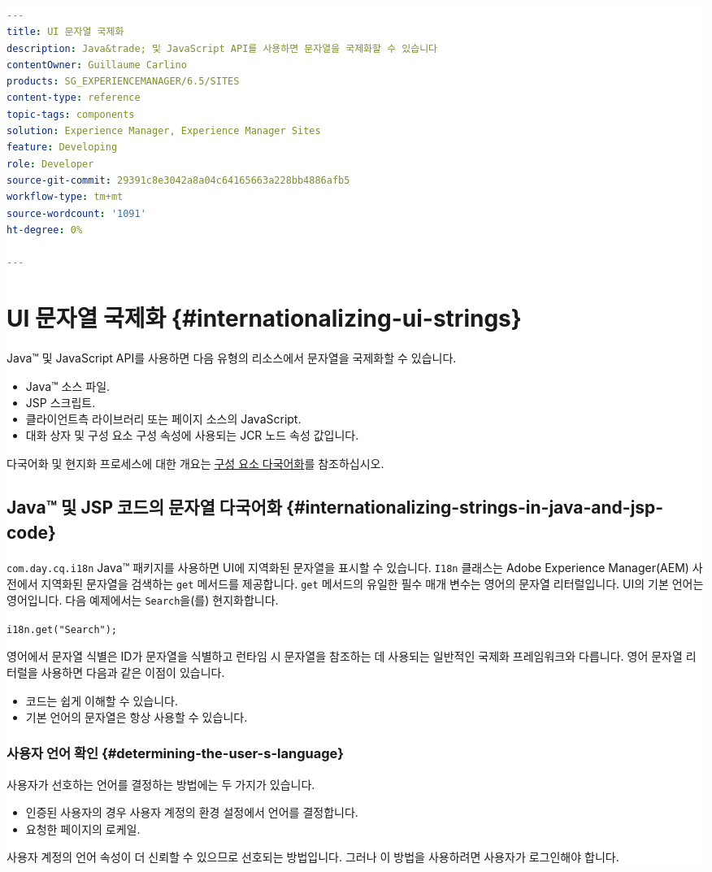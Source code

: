 ```yaml
---
title: UI 문자열 국제화
description: Java&trade; 및 JavaScript API를 사용하면 문자열을 국제화할 수 있습니다
contentOwner: Guillaume Carlino
products: SG_EXPERIENCEMANAGER/6.5/SITES
content-type: reference
topic-tags: components
solution: Experience Manager, Experience Manager Sites
feature: Developing
role: Developer
source-git-commit: 29391c8e3042a8a04c64165663a228bb4886afb5
workflow-type: tm+mt
source-wordcount: '1091'
ht-degree: 0%

---
```


# UI 문자열 국제화 {#internationalizing-ui-strings}

Java™ 및 JavaScript API를 사용하면 다음 유형의 리소스에서 문자열을 국제화할 수 있습니다.

* Java™ 소스 파일.
* JSP 스크립트.
* 클라이언트측 라이브러리 또는 페이지 소스의 JavaScript.
* 대화 상자 및 구성 요소 구성 속성에 사용되는 JCR 노드 속성 값입니다.

다국어화 및 현지화 프로세스에 대한 개요는 [구성 요소 다국어화](/help/sites-developing/i18n.md)를 참조하십시오.

## Java™ 및 JSP 코드의 문자열 다국어화 {#internationalizing-strings-in-java-and-jsp-code}

`com.day.cq.i18n` Java™ 패키지를 사용하면 UI에 지역화된 문자열을 표시할 수 있습니다. `I18n` 클래스는 Adobe Experience Manager(AEM) 사전에서 지역화된 문자열을 검색하는 `get` 메서드를 제공합니다. `get` 메서드의 유일한 필수 매개 변수는 영어의 문자열 리터럴입니다. UI의 기본 언어는 영어입니다. 다음 예제에서는 `Search`을(를) 현지화합니다.

`i18n.get("Search");`

영어에서 문자열 식별은 ID가 문자열을 식별하고 런타임 시 문자열을 참조하는 데 사용되는 일반적인 국제화 프레임워크와 다릅니다. 영어 문자열 리터럴을 사용하면 다음과 같은 이점이 있습니다.

* 코드는 쉽게 이해할 수 있습니다.
* 기본 언어의 문자열은 항상 사용할 수 있습니다.

### 사용자 언어 확인 {#determining-the-user-s-language}

사용자가 선호하는 언어를 결정하는 방법에는 두 가지가 있습니다.

* 인증된 사용자의 경우 사용자 계정의 환경 설정에서 언어를 결정합니다.
* 요청한 페이지의 로케일.

사용자 계정의 언어 속성이 더 신뢰할 수 있으므로 선호되는 방법입니다. 그러나 이 방법을 사용하려면 사용자가 로그인해야 합니다.
